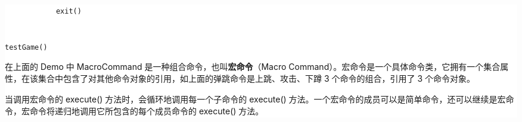 ```python
            exit()


testGame()

```

在上面的 Demo 中 MacroCommand 是一种组合命令，也叫**宏命令**（Macro Command）。宏命令是一个具体命令类，它拥有一个集合属性，在该集合中包含了对其他命令对象的引用，如上面的弹跳命令是上跳、攻击、下蹲 3 个命令的组合，引用了 3 个命令对象。

当调用宏命令的 execute() 方法时，会循环地调用每一个子命令的 execute() 方法。一个宏命令的成员可以是简单命令，还可以继续是宏命令，宏命令将递归地调用它所包含的每个成员命令的 execute() 方法。